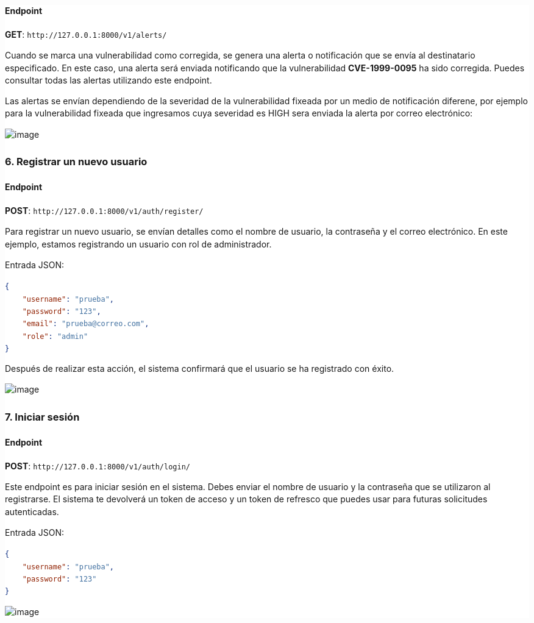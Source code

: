 #### Endpoint
**GET**: `http://127.0.0.1:8000/v1/alerts/`

Cuando se marca una vulnerabilidad como corregida, se genera una alerta o notificación que se envía al destinatario especificado. En este caso, una alerta será enviada notificando que la vulnerabilidad **CVE-1999-0095** ha sido corregida. Puedes consultar todas las alertas utilizando este endpoint.

Las alertas se envían dependiendo de la severidad de la vulnerabilidad fixeada por un medio de notificación diferene, por ejemplo para la vulnerabilidad fixeada que ingresamos cuya severidad es HIGH sera enviada la alerta por correo electrónico:

![image](https://github.com/user-attachments/assets/772ee576-2078-4961-a63c-f1f38c7b196b)

### 6. Registrar un nuevo usuario

#### Endpoint
**POST**: `http://127.0.0.1:8000/v1/auth/register/`

Para registrar un nuevo usuario, se envían detalles como el nombre de usuario, la contraseña y el correo electrónico. En este ejemplo, estamos registrando un usuario con rol de administrador.

Entrada JSON:
```json
{
    "username": "prueba",
    "password": "123",
    "email": "prueba@correo.com",
    "role": "admin"
}
```

Después de realizar esta acción, el sistema confirmará que el usuario se ha registrado con éxito.

![image](https://github.com/user-attachments/assets/cb3273ab-a7e3-40d2-87de-d8392a2e57e4)

### 7. Iniciar sesión

#### Endpoint
**POST**: `http://127.0.0.1:8000/v1/auth/login/`

Este endpoint es para iniciar sesión en el sistema. Debes enviar el nombre de usuario y la contraseña que se utilizaron al registrarse. El sistema te devolverá un token de acceso y un token de refresco que puedes usar para futuras solicitudes autenticadas.

Entrada JSON:
```json
{
    "username": "prueba",
    "password": "123"
}
```

![image](https://github.com/user-attachments/assets/cb0ffd92-b3e9-4404-b54f-286ecc4ee66d)
